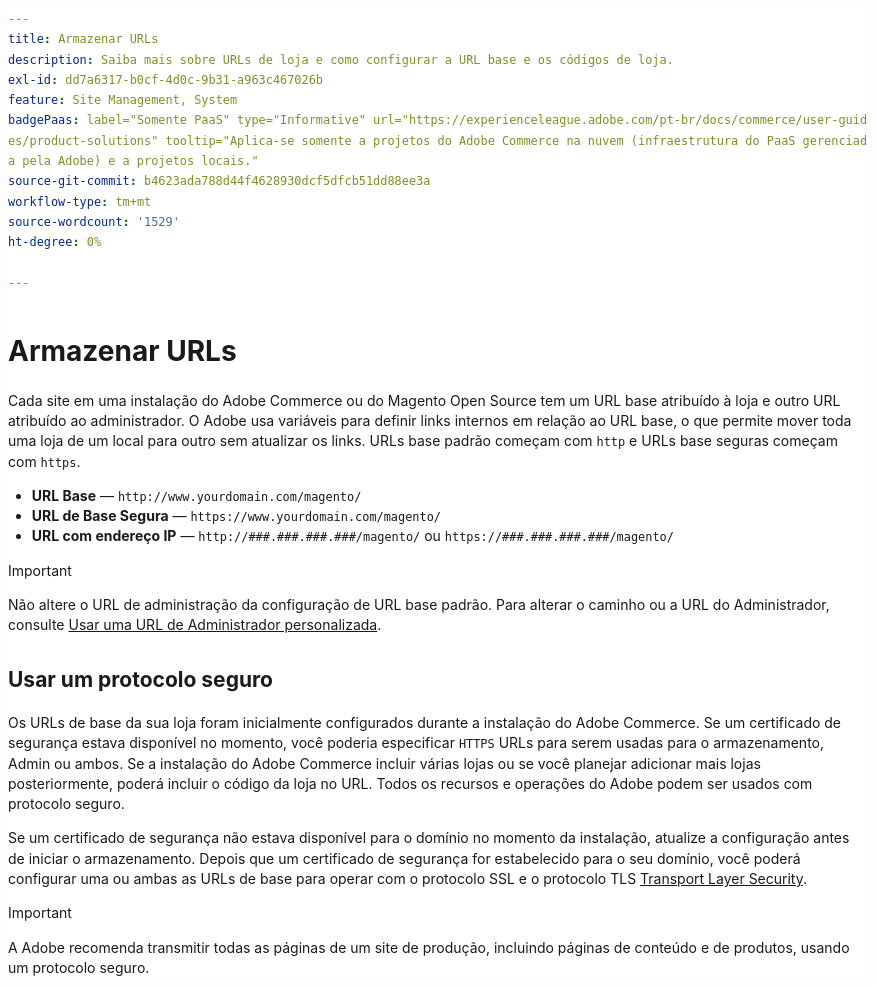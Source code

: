 ```yaml
---
title: Armazenar URLs
description: Saiba mais sobre URLs de loja e como configurar a URL base e os códigos de loja.
exl-id: dd7a6317-b0cf-4d0c-9b31-a963c467026b
feature: Site Management, System
badgePaas: label="Somente PaaS" type="Informative" url="https://experienceleague.adobe.com/pt-br/docs/commerce/user-guides/product-solutions" tooltip="Aplica-se somente a projetos do Adobe Commerce na nuvem (infraestrutura do PaaS gerenciada pela Adobe) e a projetos locais."
source-git-commit: b4623ada788d44f4628930dcf5dfcb51dd88ee3a
workflow-type: tm+mt
source-wordcount: '1529'
ht-degree: 0%

---
```


# Armazenar URLs

Cada site em uma instalação do Adobe Commerce ou do Magento Open Source tem um URL base atribuído à loja e outro URL atribuído ao administrador. O Adobe usa variáveis para definir links internos em relação ao URL base, o que permite mover toda uma loja de um local para outro sem atualizar os links. URLs base padrão começam com `http` e URLs base seguras começam com `https`.

- **URL Base** — `http://www.yourdomain.com/magento/`
- **URL de Base Segura** — `https://www.yourdomain.com/magento/`
- **URL com endereço IP** — `http://###.###.###.###/magento/` ou `https://###.###.###.###/magento/`

>[!IMPORTANT]
>
>Não altere o URL de administração da configuração de URL base padrão. Para alterar o caminho ou a URL do Administrador, consulte [Usar uma URL de Administrador personalizada](#use-a-custom-admin-url).

## Usar um protocolo seguro

Os URLs de base da sua loja foram inicialmente configurados durante a instalação do Adobe Commerce. Se um certificado de segurança estava disponível no momento, você poderia especificar `HTTPS` URLs para serem usadas para o armazenamento, Admin ou ambos. Se a instalação do Adobe Commerce incluir várias lojas ou se você planejar adicionar mais lojas posteriormente, poderá incluir o código da loja no URL. Todos os recursos e operações do Adobe podem ser usados com protocolo seguro.

Se um certificado de segurança não estava disponível para o domínio no momento da instalação, atualize a configuração antes de iniciar o armazenamento. Depois que um certificado de segurança for estabelecido para o seu domínio, você poderá configurar uma ou ambas as URLs de base para operar com o protocolo SSL e o protocolo TLS [Transport Layer Security][1].

>[!IMPORTANT]
>
>A Adobe recomenda transmitir todas as páginas de um site de produção, incluindo páginas de conteúdo e de produtos, usando um protocolo seguro.


[1]: https://en.wikipedia.org/wiki/Transport_Layer_Security
[2]: https://en.wikipedia.org/wiki/HTTP_Strict_Transport_Security